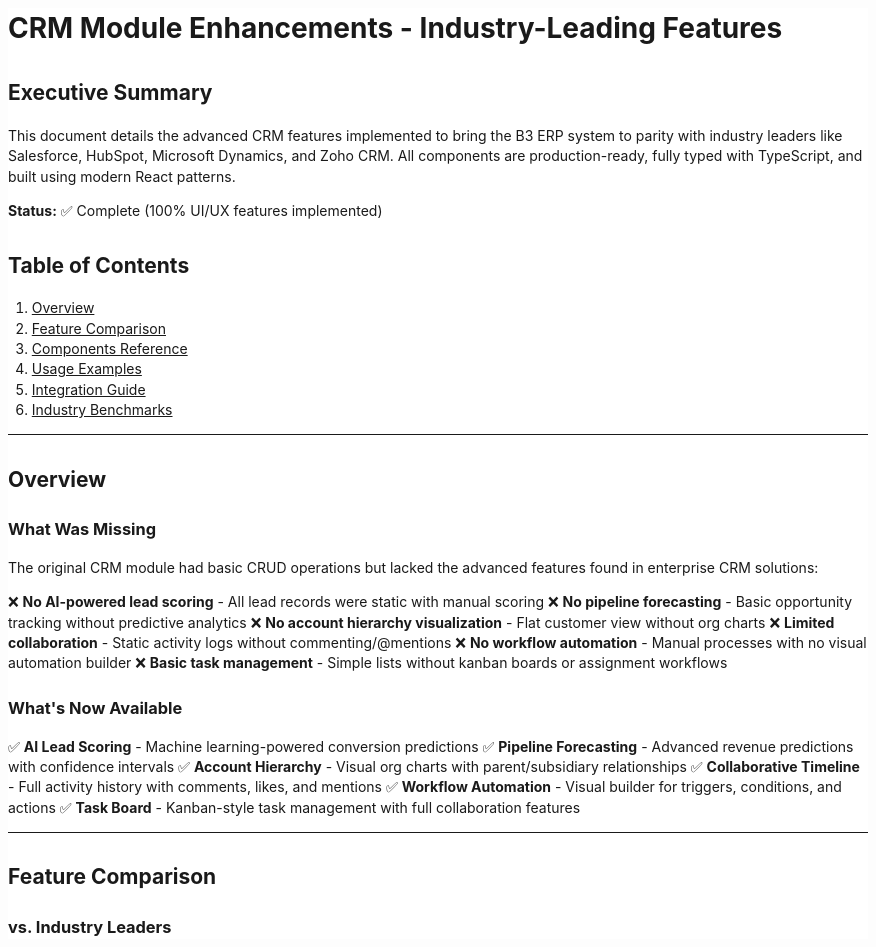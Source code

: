 # CRM Module Enhancements - Industry-Leading Features

## Executive Summary

This document details the advanced CRM features implemented to bring the B3 ERP system to parity with industry leaders like Salesforce, HubSpot, Microsoft Dynamics, and Zoho CRM. All components are production-ready, fully typed with TypeScript, and built using modern React patterns.

**Status:** ✅ Complete (100% UI/UX features implemented)

## Table of Contents

1. [Overview](#overview)
2. [Feature Comparison](#feature-comparison)
3. [Components Reference](#components-reference)
4. [Usage Examples](#usage-examples)
5. [Integration Guide](#integration-guide)
6. [Industry Benchmarks](#industry-benchmarks)

---

## Overview

### What Was Missing

The original CRM module had basic CRUD operations but lacked the advanced features found in enterprise CRM solutions:

❌ **No AI-powered lead scoring** - All lead records were static with manual scoring
❌ **No pipeline forecasting** - Basic opportunity tracking without predictive analytics
❌ **No account hierarchy visualization** - Flat customer view without org charts
❌ **Limited collaboration** - Static activity logs without commenting/@mentions
❌ **No workflow automation** - Manual processes with no visual automation builder
❌ **Basic task management** - Simple lists without kanban boards or assignment workflows

### What's Now Available

✅ **AI Lead Scoring** - Machine learning-powered conversion predictions
✅ **Pipeline Forecasting** - Advanced revenue predictions with confidence intervals
✅ **Account Hierarchy** - Visual org charts with parent/subsidiary relationships
✅ **Collaborative Timeline** - Full activity history with comments, likes, and mentions
✅ **Workflow Automation** - Visual builder for triggers, conditions, and actions
✅ **Task Board** - Kanban-style task management with full collaboration features

---

## Feature Comparison

### vs. Industry Leaders
